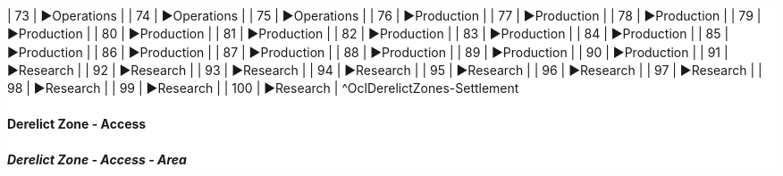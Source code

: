 | 73 | ▶Operations |
| 74 | ▶Operations |
| 75 | ▶Operations |
| 76 | ▶Production |
| 77 | ▶Production |
| 78 | ▶Production |
| 79 | ▶Production |
| 80 | ▶Production |
| 81 | ▶Production |
| 82 | ▶Production |
| 83 | ▶Production |
| 84 | ▶Production |
| 85 | ▶Production |
| 86 | ▶Production |
| 87 | ▶Production |
| 88 | ▶Production |
| 89 | ▶Production |
| 90 | ▶Production |
| 91 | ▶Research |
| 92 | ▶Research |
| 93 | ▶Research |
| 94 | ▶Research |
| 95 | ▶Research |
| 96 | ▶Research |
| 97 | ▶Research |
| 98 | ▶Research |
| 99 | ▶Research |
| 100 | ▶Research |
^OclDerelictZones-Settlement

#### Derelict Zone - Access
##### Derelict Zone - Access - Area
